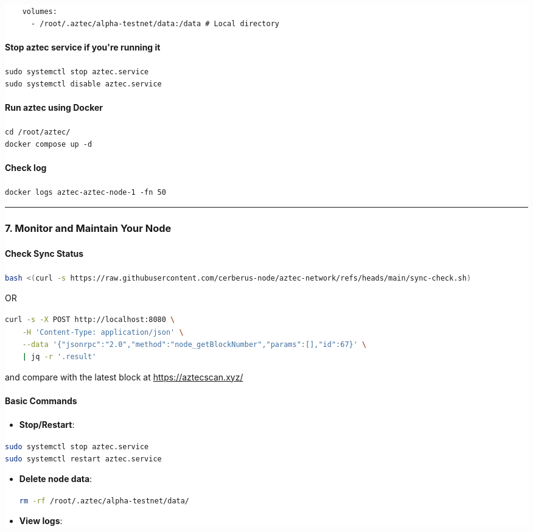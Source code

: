 ```
    volumes:
      - /root/.aztec/alpha-testnet/data:/data # Local directory
```
#### Stop aztec service if you're running it

```
sudo systemctl stop aztec.service
sudo systemctl disable aztec.service
```

#### Run aztec using Docker

```
cd /root/aztec/
docker compose up -d
```
#### Check log

```
docker logs aztec-aztec-node-1 -fn 50
```

---

### 7. Monitor and Maintain Your Node

#### Check Sync Status

```bash
bash <(curl -s https://raw.githubusercontent.com/cerberus-node/aztec-network/refs/heads/main/sync-check.sh)
```

OR

```bash
curl -s -X POST http://localhost:8080 \
    -H 'Content-Type: application/json' \
    --data '{"jsonrpc":"2.0","method":"node_getBlockNumber","params":[],"id":67}' \
    | jq -r '.result'
```

and compare with the latest block at https://aztecscan.xyz/ 

#### Basic Commands  
- **Stop/Restart**:  

```bash
sudo systemctl stop aztec.service  
sudo systemctl restart aztec.service  
```  
- **Delete node data**:  
  ```bash
  rm -rf /root/.aztec/alpha-testnet/data/  
  ```  
- **View logs**:  
